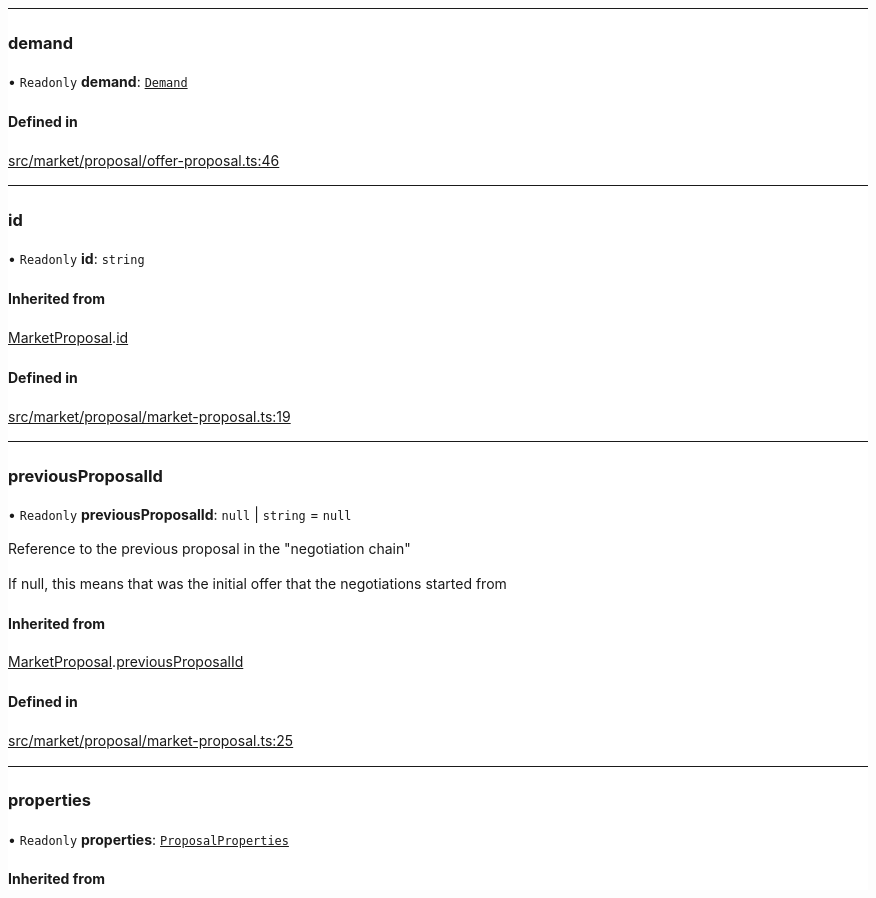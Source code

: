 ___

### demand

• `Readonly` **demand**: [`Demand`](market_demand_demand.Demand)

#### Defined in

[src/market/proposal/offer-proposal.ts:46](https://github.com/golemfactory/golem-js/blob/ed1cf1df/src/market/proposal/offer-proposal.ts#L46)

___

### id

• `Readonly` **id**: `string`

#### Inherited from

[MarketProposal](market_proposal_market_proposal.MarketProposal).[id](market_proposal_market_proposal.MarketProposal#id)

#### Defined in

[src/market/proposal/market-proposal.ts:19](https://github.com/golemfactory/golem-js/blob/ed1cf1df/src/market/proposal/market-proposal.ts#L19)

___

### previousProposalId

• `Readonly` **previousProposalId**: ``null`` \| `string` = `null`

Reference to the previous proposal in the "negotiation chain"

If null, this means that was the initial offer that the negotiations started from

#### Inherited from

[MarketProposal](market_proposal_market_proposal.MarketProposal).[previousProposalId](market_proposal_market_proposal.MarketProposal#previousproposalid)

#### Defined in

[src/market/proposal/market-proposal.ts:25](https://github.com/golemfactory/golem-js/blob/ed1cf1df/src/market/proposal/market-proposal.ts#L25)

___

### properties

• `Readonly` **properties**: [`ProposalProperties`](../modules/market_proposal_proposal_properties#proposalproperties)

#### Inherited from
